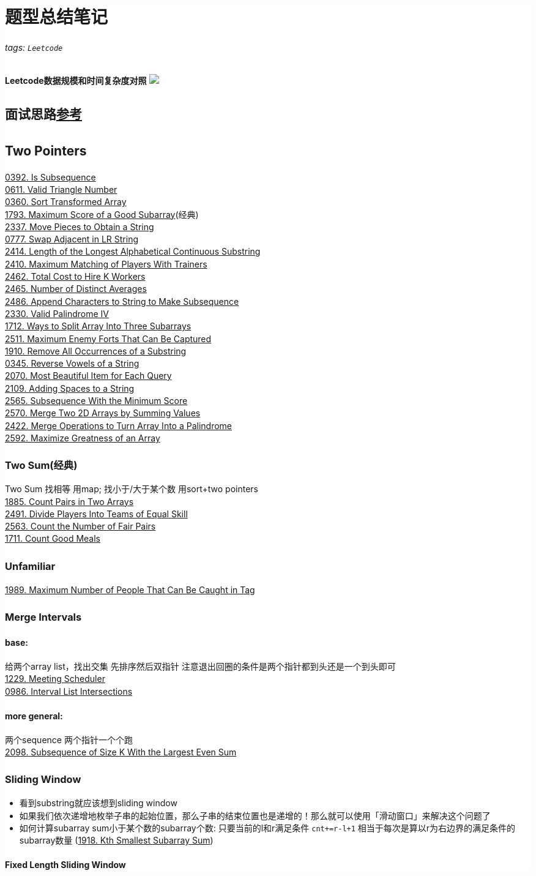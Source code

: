 # 题型总结笔记
###### tags: `Leetcode`
**Leetcode数据规模和时间复杂度对照**
![](https://i.imgur.com/T2w2aQi.png)
## 面试思路[参考](https://leetcode.com/problems/guess-the-word/solutions/556075/how-to-explain-to-interviewer-843-guess-the-word/)
## Two Pointers
[0392. Is Subsequence](https://hackmd.io/r78hzXqUSaWUeo-OqSzDeg)\
[0611. Valid Triangle Number](https://hackmd.io/0K3tNOyPQcCkRxZZQUvD8A)\
[0360. Sort Transformed Array](https://hackmd.io/VIjmADEcT4agS3ZiY7s5zg)\
[1793. Maximum Score of a Good Subarray](https://hackmd.io/ulPJ8HGcQEu7FhX_jrQYpA)(经典)\
[2337. Move Pieces to Obtain a String](https://hackmd.io/PhWeQn2_SjSyIYg7L2iuWg)\
[0777. Swap Adjacent in LR String](https://hackmd.io/L9wvI1fuSsqwKi6FcPwI6g)\
[2414. Length of the Longest Alphabetical Continuous Substring](https://hackmd.io/FQq8G6EbReu5fIVazrPang)\
[2410. Maximum Matching of Players With Trainers](https://hackmd.io/V02t5DH0RNCZCV747NS_zA)\
[2462. Total Cost to Hire K Workers](https://hackmd.io/L9V_AMNFQley0-UKFStLww)\
[2465. Number of Distinct Averages](https://hackmd.io/6gRGN3FbRkas7AVixGABTA)\
[2486. Append Characters to String to Make Subsequence](https://hackmd.io/-J-1D7WiSLSprPZdRspnQw)\
[2330. Valid Palindrome IV](https://hackmd.io/0gKxHf8lSBWpHnBzwoQ6MQ)\
[1712. Ways to Split Array Into Three Subarrays](https://hackmd.io/VyYwo5xuTAaCcCokB-6BTw)\
[2511. Maximum Enemy Forts That Can Be Captured](https://hackmd.io/fVQiW2HNReOO_kc1i1JdTQ)\
[1910. Remove All Occurrences of a Substring](https://hackmd.io/w9HB2xbSR_G8DH2TRHsjhg)\
[0345. Reverse Vowels of a String](https://hackmd.io/JELlDncUR7KgwzlMZJAB1w)\
[2070. Most Beautiful Item for Each Query](https://hackmd.io/obySHWqFScamlS-PShAxOg)\
[2109. Adding Spaces to a String](https://hackmd.io/IQiTZiAHTI2VhcYgPmJM4A)\
[2565. Subsequence With the Minimum Score](https://hackmd.io/OATYkbLdSgaNkHynbjS3Eg)\
[2570. Merge Two 2D Arrays by Summing Values](https://hackmd.io/rMkJoQ0kRwy3olg7mPY6PA)\
[2422. Merge Operations to Turn Array Into a Palindrome](https://hackmd.io/aXpLXKgRQ1KIHS9G76gifQ)\
[2592. Maximize Greatness of an Array](https://hackmd.io/QtBFzz-NTpKu2rwCZSyqDw)
### Two Sum(经典)
Two Sum 找相等 用map; 找小于/大于某个数 用sort+two pointers\
[1885. Count Pairs in Two Arrays](https://hackmd.io/JJb56E1kTviOjH2qQcEE6A)\
[2491. Divide Players Into Teams of Equal Skill](https://hackmd.io/7q4BQgOoTlaOPHe5PpcnZw)\
[2563. Count the Number of Fair Pairs](https://hackmd.io/FneNxcLbTO-H1jMqRYx-6A)\
[1711. Count Good Meals](https://hackmd.io/DH4xwaUXSAO_u8LAPUlm1Q)
### Unfamiliar
[1989. Maximum Number of People That Can Be Caught in Tag](https://hackmd.io/jVv97NtYShW7sWhHjV7jMw)
### Merge Intervals
#### base: 
给两个array list，找出交集
先排序然后双指针 注意退出回圈的条件是两个指针都到头还是一个到头即可\
[1229. Meeting Scheduler](https://hackmd.io/V7zW3AraQ9CIANAhGv2HkQ)\
[0986. Interval List Intersections](https://hackmd.io/1oCvBXRuRsSWPuKUItw3Gg)
#### more general:
两个sequence 两个指针一个个跑\
[2098. Subsequence of Size K With the Largest Even Sum](https://hackmd.io/jU92j-qxSrulIKhfradL-w)
### Sliding Window
- 看到substring就应该想到sliding window
- 如果我们依次递增地枚举子串的起始位置，那么子串的结束位置也是递增的！那么就可以使用「滑动窗口」来解决这个问题了
- 如何计算subarray sum小于某个数的subarray个数: 只要当前的l和r满足条件 ```cnt+=r-l+1``` 相当于每次是算以r为右边界的满足条件的subarray数量 ([1918. Kth Smallest Subarray Sum](https://hackmd.io/jyl8yjzlRFOLeg1_ctbjAg))
#### Fixed Length Sliding Window